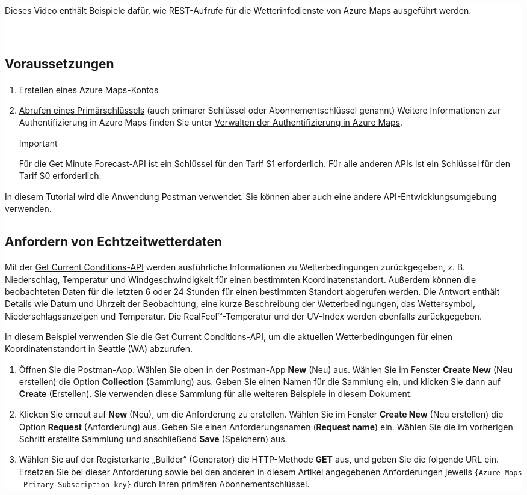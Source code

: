 Dieses Video enthält Beispiele dafür, wie REST-Aufrufe für die Wetterinfodienste von Azure Maps ausgeführt werden.

<br/>

<iframe src="https://channel9.msdn.com/Shows/Internet-of-Things-Show/Azure-Maps-Weather-services-for-developers/player" width="960" height="540" allowFullScreen frameBorder="0" title="Azure Maps-Wetterinfodienste für Entwickler: Microsoft Channel 9-Video"></iframe>

## <a name="prerequisites"></a>Voraussetzungen

1. [Erstellen eines Azure Maps-Kontos](quick-demo-map-app.md#create-an-azure-maps-account)
2. [Abrufen eines Primärschlüssels](quick-demo-map-app.md#get-the-primary-key-for-your-account) (auch primärer Schlüssel oder Abonnementschlüssel genannt) Weitere Informationen zur Authentifizierung in Azure Maps finden Sie unter [Verwalten der Authentifizierung in Azure Maps](./how-to-manage-authentication.md).

    >[!IMPORTANT]
    >Für die [Get Minute Forecast-API](/rest/api/maps/weather/getminuteforecastpreview) ist ein Schlüssel für den Tarif S1 erforderlich. Für alle anderen APIs ist ein Schlüssel für den Tarif S0 erforderlich.

In diesem Tutorial wird die Anwendung [Postman](https://www.postman.com/) verwendet. Sie können aber auch eine andere API-Entwicklungsumgebung verwenden.

## <a name="request-real-time-weather-data"></a>Anfordern von Echtzeitwetterdaten

Mit der [Get Current Conditions-API](/rest/api/maps/weather/getcurrentconditionspreview) werden ausführliche Informationen zu Wetterbedingungen zurückgegeben, z. B. Niederschlag, Temperatur und Windgeschwindigkeit für einen bestimmten Koordinatenstandort. Außerdem können die beobachteten Daten für die letzten 6 oder 24 Stunden für einen bestimmten Standort abgerufen werden. Die Antwort enthält Details wie Datum und Uhrzeit der Beobachtung, eine kurze Beschreibung der Wetterbedingungen, das Wettersymbol, Niederschlagsanzeigen und Temperatur. Die RealFeel™-Temperatur und der UV-Index werden ebenfalls zurückgegeben.

In diesem Beispiel verwenden Sie die [Get Current Conditions-API](/rest/api/maps/weather/getcurrentconditionspreview), um die aktuellen Wetterbedingungen für einen Koordinatenstandort in Seattle (WA) abzurufen.

1. Öffnen Sie die Postman-App. Wählen Sie oben in der Postman-App **New** (Neu) aus. Wählen Sie im Fenster **Create New** (Neu erstellen) die Option **Collection** (Sammlung) aus.  Geben Sie einen Namen für die Sammlung ein, und klicken Sie dann auf **Create** (Erstellen). Sie verwenden diese Sammlung für alle weiteren Beispiele in diesem Dokument.

2. Klicken Sie erneut auf **New** (Neu), um die Anforderung zu erstellen. Wählen Sie im Fenster **Create New** (Neu erstellen) die Option **Request** (Anforderung) aus. Geben Sie einen Anforderungsnamen (**Request name**) ein. Wählen Sie die im vorherigen Schritt erstellte Sammlung und anschließend **Save** (Speichern) aus.

3. Wählen Sie auf der Registerkarte „Builder“ (Generator) die HTTP-Methode **GET** aus, und geben Sie die folgende URL ein. Ersetzen Sie bei dieser Anforderung sowie bei den anderen in diesem Artikel angegebenen Anforderungen jeweils `{Azure-Maps-Primary-Subscription-key}` durch Ihren primären Abonnementschlüssel.
